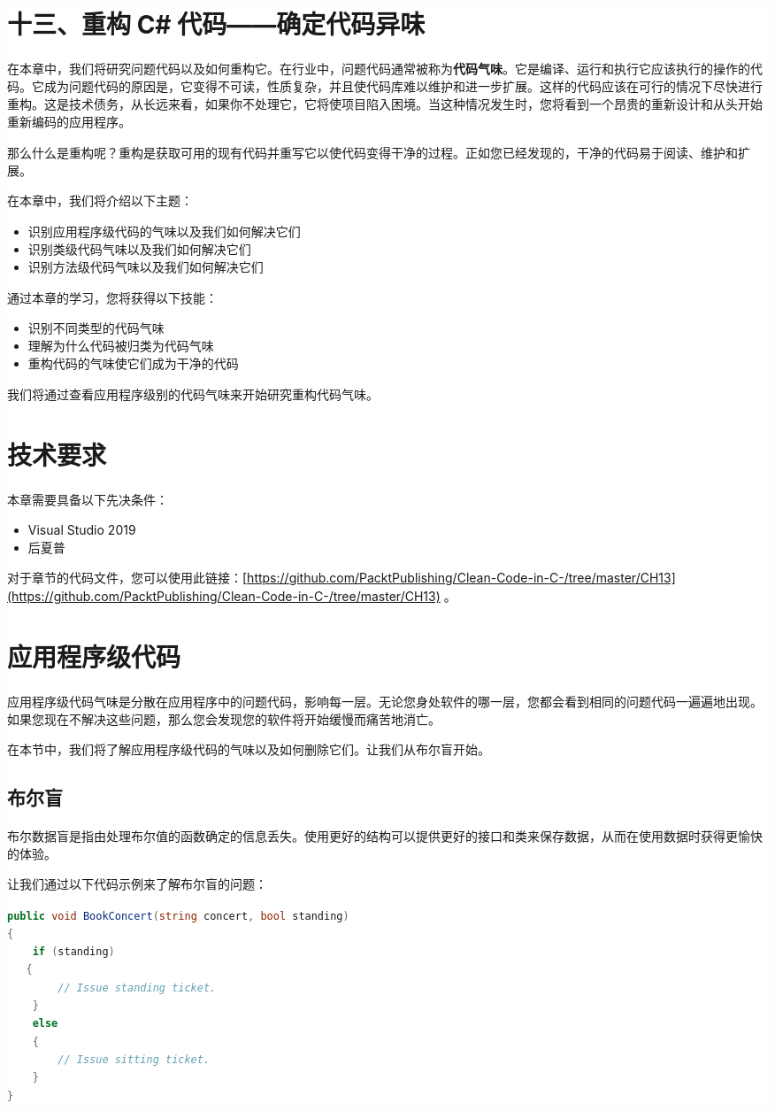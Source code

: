 # 十三、重构 C# 代码——确定代码异味

在本章中，我们将研究问题代码以及如何重构它。在行业中，问题代码通常被称为**代码气味**。它是编译、运行和执行它应该执行的操作的代码。它成为问题代码的原因是，它变得不可读，性质复杂，并且使代码库难以维护和进一步扩展。这样的代码应该在可行的情况下尽快进行重构。这是技术债务，从长远来看，如果你不处理它，它将使项目陷入困境。当这种情况发生时，您将看到一个昂贵的重新设计和从头开始重新编码的应用程序。

那么什么是重构呢？重构是获取可用的现有代码并重写它以使代码变得干净的过程。正如您已经发现的，干净的代码易于阅读、维护和扩展。

在本章中，我们将介绍以下主题：

*   识别应用程序级代码的气味以及我们如何解决它们
*   识别类级代码气味以及我们如何解决它们
*   识别方法级代码气味以及我们如何解决它们

通过本章的学习，您将获得以下技能：

*   识别不同类型的代码气味
*   理解为什么代码被归类为代码气味
*   重构代码的气味使它们成为干净的代码

我们将通过查看应用程序级别的代码气味来开始研究重构代码气味。

# 技术要求

本章需要具备以下先决条件：

*   Visual Studio 2019
*   后夏普

对于章节的代码文件，您可以使用此链接：[https://github.com/PacktPublishing/Clean-Code-in-C-/tree/master/CH13](https://github.com/PacktPublishing/Clean-Code-in-C-/tree/master/CH13) 。

# 应用程序级代码

应用程序级代码气味是分散在应用程序中的问题代码，影响每一层。无论您身处软件的哪一层，您都会看到相同的问题代码一遍遍地出现。如果您现在不解决这些问题，那么您会发现您的软件将开始缓慢而痛苦地消亡。

在本节中，我们将了解应用程序级代码的气味以及如何删除它们。让我们从布尔盲开始。

## 布尔盲

布尔数据盲是指由处理布尔值的函数确定的信息丢失。使用更好的结构可以提供更好的接口和类来保存数据，从而在使用数据时获得更愉快的体验。

让我们通过以下代码示例来了解布尔盲的问题：

```cs
public void BookConcert(string concert, bool standing)
{
    if (standing)
   {
        // Issue standing ticket.
    }
    else
    {
        // Issue sitting ticket.
    }
}
```
